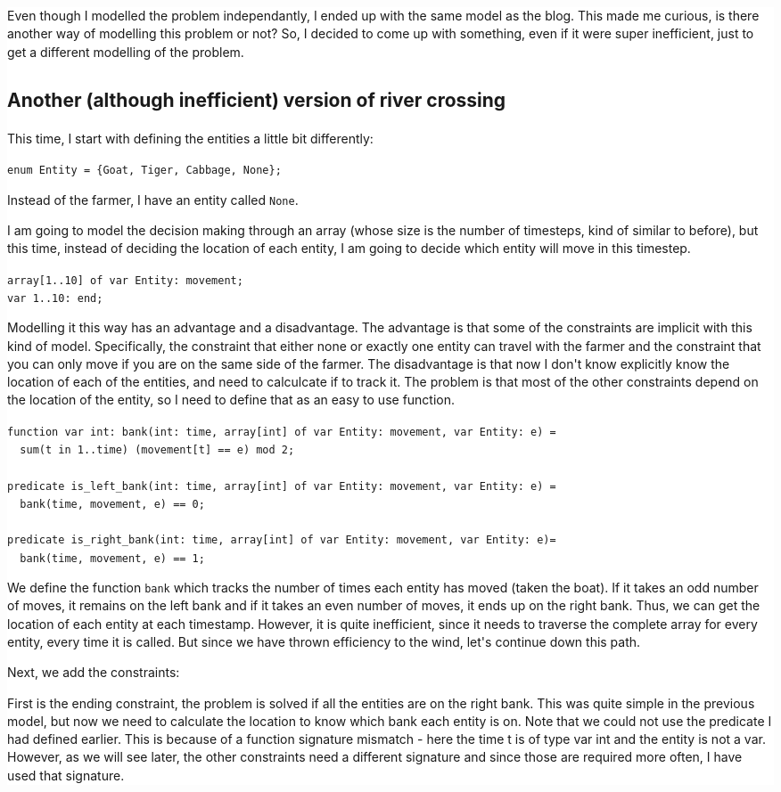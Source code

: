 Even though I modelled the problem independantly, I ended up with the same model as the blog. This made me curious, is there another way of modelling this problem or not?
So, I decided to come up with something, even if it were super inefficient, just to get a different modelling of the problem.

## Another (although inefficient) version of river crossing 
This time, I start with defining the entities a little bit differently:
```minizinc
enum Entity = {Goat, Tiger, Cabbage, None};
```

Instead of the farmer, I have an entity called `None`.

I am going to model the decision making through an array (whose size is the number of timesteps, kind of similar to before), but this time, instead of deciding the location of each entity, I am going to decide which entity will move in this timestep.
```minizinc
array[1..10] of var Entity: movement;
var 1..10: end;
```

Modelling it this way has an advantage and a disadvantage. The advantage is that some of the constraints are implicit with this kind of model. Specifically, the constraint that either none or exactly one entity can travel with the farmer and the constraint that you can only move if you are on the same side of the farmer.
The disadvantage is that now I don't know explicitly know the location of each of the entities, and need to calculcate if to track it. The problem is that most of the other constraints depend on the location of the entity, so I need to define that as an easy to use function.

```minizinc
function var int: bank(int: time, array[int] of var Entity: movement, var Entity: e) =
  sum(t in 1..time) (movement[t] == e) mod 2;
  
predicate is_left_bank(int: time, array[int] of var Entity: movement, var Entity: e) =
  bank(time, movement, e) == 0;
  
predicate is_right_bank(int: time, array[int] of var Entity: movement, var Entity: e)=
  bank(time, movement, e) == 1;
```

We define the function `bank` which tracks the number of times each entity has moved (taken the boat). If it takes an odd number of moves, it remains on the left bank and if it takes an even number of moves, it ends up on the right bank.
Thus, we can get the location of each entity at each timestamp. However, it is quite inefficient, since it needs to traverse the complete array for every entity, every time it is called.
But since we have thrown efficiency to the wind, let's continue down this path.

Next, we add the constraints:

First is the ending constraint, the problem is solved if all the entities are on the right bank. This was quite simple in the previous model, but now we need to calculate the location to know which bank each entity is on. Note that we could not use the predicate I had defined earlier. This is because of a function signature mismatch - here the time t is of type var int and the entity is not a var. However, as we will see later, the other constraints need a different signature and since those are required more often, I have used that signature.
